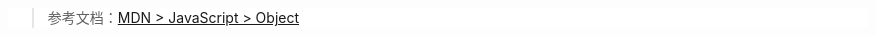 > 参考文档：[MDN > JavaScript > Object](https://developer.mozilla.org/zh-CN/docs/Web/JavaScript/Reference/Global_Objects/Object)




















